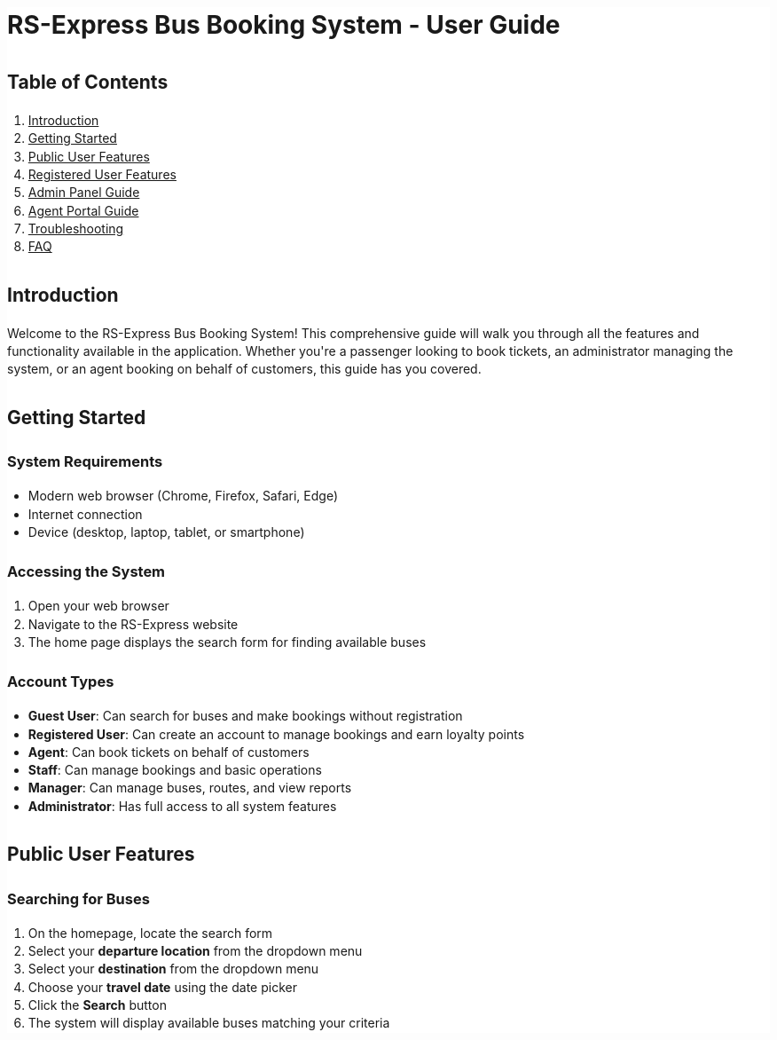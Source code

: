 # RS-Express Bus Booking System - User Guide

## Table of Contents
1. [Introduction](#introduction)
2. [Getting Started](#getting-started)
3. [Public User Features](#public-user-features)
4. [Registered User Features](#registered-user-features)
5. [Admin Panel Guide](#admin-panel-guide)
6. [Agent Portal Guide](#agent-portal-guide)
7. [Troubleshooting](#troubleshooting)
8. [FAQ](#faq)

## Introduction

Welcome to the RS-Express Bus Booking System! This comprehensive guide will walk you through all the features and functionality available in the application. Whether you're a passenger looking to book tickets, an administrator managing the system, or an agent booking on behalf of customers, this guide has you covered.

## Getting Started

### System Requirements
- Modern web browser (Chrome, Firefox, Safari, Edge)
- Internet connection
- Device (desktop, laptop, tablet, or smartphone)

### Accessing the System
1. Open your web browser
2. Navigate to the RS-Express website
3. The home page displays the search form for finding available buses

### Account Types
- **Guest User**: Can search for buses and make bookings without registration
- **Registered User**: Can create an account to manage bookings and earn loyalty points
- **Agent**: Can book tickets on behalf of customers
- **Staff**: Can manage bookings and basic operations
- **Manager**: Can manage buses, routes, and view reports
- **Administrator**: Has full access to all system features

<div style="page-break-before: always;"></div>

## Public User Features

### Searching for Buses
1. On the homepage, locate the search form
2. Select your **departure location** from the dropdown menu
3. Select your **destination** from the dropdown menu
4. Choose your **travel date** using the date picker
5. Click the **Search** button
6. The system will display available buses matching your criteria
